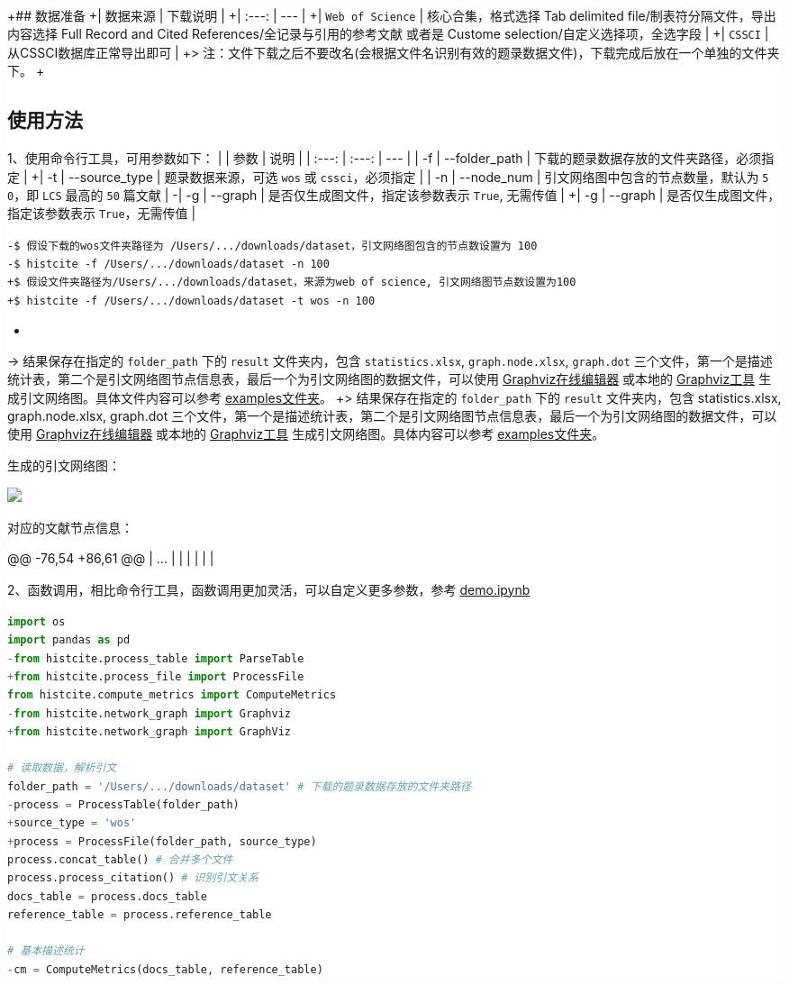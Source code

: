 +## 数据准备
+| 数据来源 | 下载说明 |
+| :---: | --- |
+| `Web of Science` | 核心合集，格式选择 Tab delimited file/制表符分隔文件，导出内容选择 Full Record and Cited References/全记录与引用的参考文献 或者是 Custome selection/自定义选择项，全选字段 |
+| `CSSCI` | 从CSSCI数据库正常导出即可 |
+> 注：文件下载之后不要改名(会根据文件名识别有效的题录数据文件)，下载完成后放在一个单独的文件夹下。
+
 ## 使用方法
 1、使用命令行工具，可用参数如下：
 |  | 参数 | 说明 |
 | :---: | :---: | --- |
 | -f | --folder_path | 下载的题录数据存放的文件夹路径，必须指定 |
+| -t | --source_type | 题录数据来源，可选 `wos` 或 `cssci`，必须指定 |
 | -n | --node_num | 引文网络图中包含的节点数量，默认为 `50`，即 `LCS` 最高的 `50` 篇文献 |
-| -g | --graph | 是否仅生成图文件，指定该参数表示 `True`, 无需传值 |
+| -g | --graph | 是否仅生成图文件，指定该参数表示 `True`，无需传值 |
 
 ```console
-$ 假设下载的wos文件夹路径为 /Users/.../downloads/dataset，引文网络图包含的节点数设置为 100
-$ histcite -f /Users/.../downloads/dataset -n 100
+$ 假设文件夹路径为/Users/.../downloads/dataset，来源为web of science, 引文网络图节点数设置为100
+$ histcite -f /Users/.../downloads/dataset -t wos -n 100
 ```
-
-> 结果保存在指定的 `folder_path` 下的 `result` 文件夹内，包含 `statistics.xlsx`, `graph.node.xlsx`, `graph.dot` 三个文件，第一个是描述统计表，第二个是引文网络图节点信息表，最后一个为引文网络图的数据文件，可以使用 [Graphviz在线编辑器](http://magjac.com/graphviz-visual-editor/) 或本地的 [Graphviz工具](https://graphviz.org/) 生成引文网络图。具体文件内容可以参考 [examples文件夹](examples)。 
+> 结果保存在指定的 `folder_path` 下的 `result` 文件夹内，包含 statistics.xlsx, graph.node.xlsx, graph.dot 三个文件，第一个是描述统计表，第二个是引文网络图节点信息表，最后一个为引文网络图的数据文件，可以使用 [Graphviz在线编辑器](http://magjac.com/graphviz-visual-editor/) 或本地的 [Graphviz工具](https://graphviz.org/) 生成引文网络图。具体内容可以参考 [examples文件夹](examples)。 
 
 生成的引文网络图：
 
 <img src="examples/graph.svg">
 
 对应的文献节点信息：
 
@@ -76,54 +86,61 @@
 |    ...    |               |      |                                                  |      |      |
 
 2、函数调用，相比命令行工具，函数调用更加灵活，可以自定义更多参数，参考 [demo.ipynb](demo.ipynb)
 
 ```python
 import os
 import pandas as pd
-from histcite.process_table import ParseTable
+from histcite.process_file import ProcessFile
 from histcite.compute_metrics import ComputeMetrics
-from histcite.network_graph import Graphviz
+from histcite.network_graph import GraphViz
 
 # 读取数据，解析引文
 folder_path = '/Users/.../downloads/dataset' # 下载的题录数据存放的文件夹路径
-process = ProcessTable(folder_path)
+source_type = 'wos'
+process = ProcessFile(folder_path, source_type)
 process.concat_table() # 合并多个文件
 process.process_citation() # 识别引文关系
 docs_table = process.docs_table
 reference_table = process.reference_table
 
 # 基本描述统计
-cm = ComputeMetrics(docs_table, reference_table)
 ```